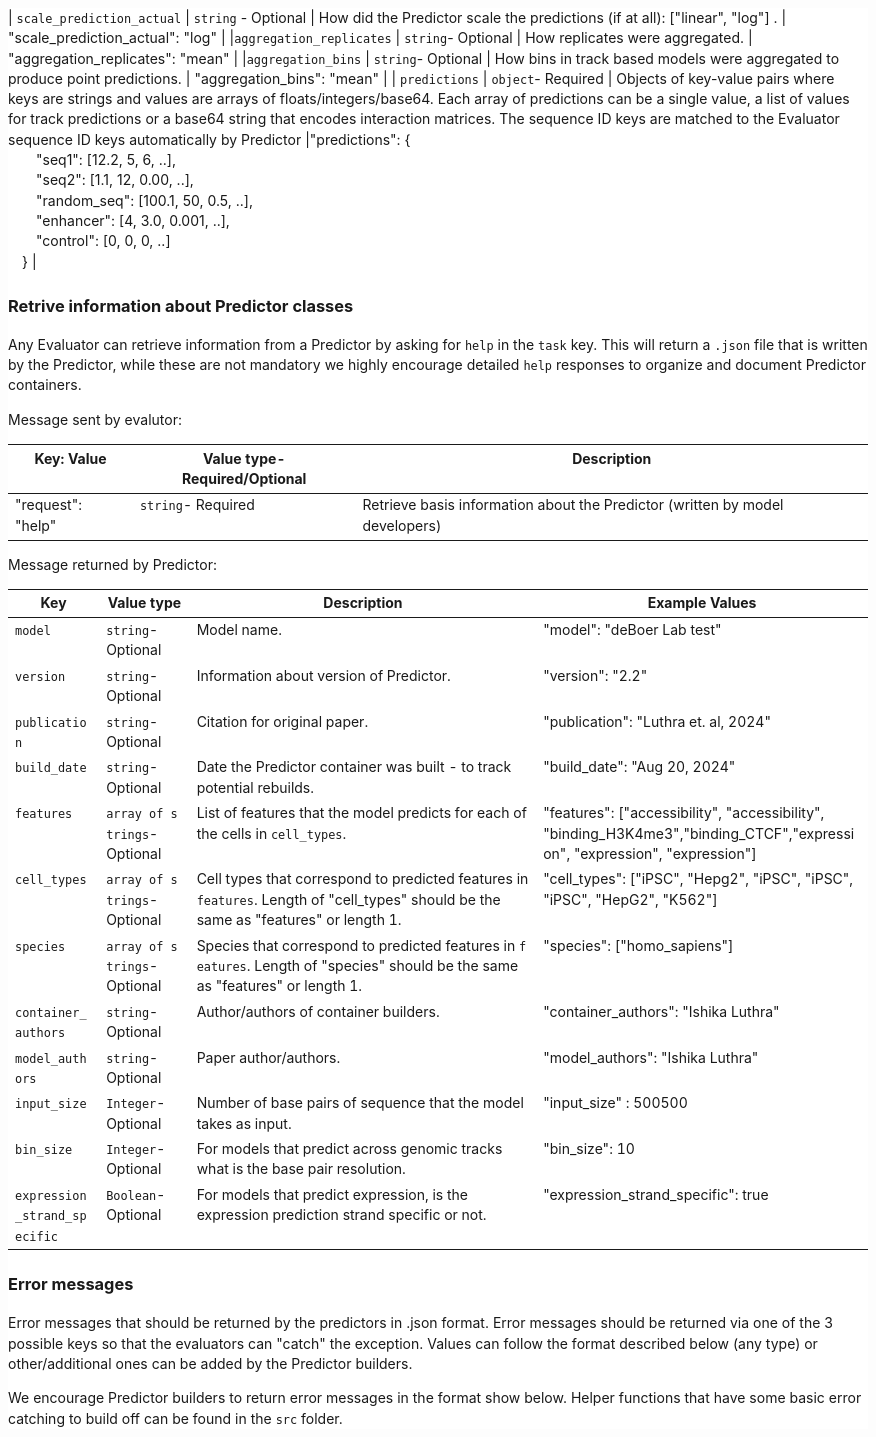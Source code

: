 | `scale_prediction_actual` | `string` - Optional            | How did the Predictor scale the predictions (if at all): ["linear", "log"] .                                                                                                                                                   | "scale_prediction_actual": "log"    |
|`aggregation_replicates`      | `string`- Optional           | How replicates were aggregated.                                                                                                                           | "aggregation_replicates": "mean"  |
|`aggregation_bins`      | `string`- Optional           | How bins in track based models were aggregated to produce point predictions.                                                                                                                           | "aggregation_bins": "mean"  |
| `predictions`      | `object`- Required    | Objects of key-value pairs where keys are strings and values are arrays of floats/integers/base64. Each array of predictions can be a single value, a list of values for track predictions or a base64 string that encodes interaction matrices. The sequence ID keys are matched to the Evaluator sequence ID keys automatically by Predictor |"predictions": {<br>   "seq1": [12.2, 5, 6, ..],<br>   "seq2": [1.1, 12, 0.00, ..],<br>  "random_seq": [100.1, 50, 0.5, ..],<br>  "enhancer": [4, 3.0, 0.001, ..],<br>  "control": [0, 0, 0, ..] <br> } |

### Retrive information about Predictor classes

Any Evaluator can retrieve information from a Predictor by asking for `help` in the `task` key. This will return a `.json` file that is written by the Predictor, while these are not mandatory we highly encourage detailed `help` responses to organize and document Predictor containers. 

Message sent by evalutor:

| Key: Value    | Value type- Required/Optional         |Description                                                                 |
|--------------|--------------|---------------------|
| "request": "help" | `string`- Required| Retrieve basis information about the Predictor (written by model developers) |

Message returned by Predictor:

| Key  | Value type     | Description       | Example Values |
|------|---------------|-------------------------------------------|-------------------|
| `model`                 | `string`- Optional  | Model name.                                                                                                         | "model": "deBoer Lab test" |
| `version`               | `string`- Optional  | Information about version of Predictor.                                                                                 | "version": "2.2"|
| `publication`               | `string`- Optional  | Citation for original paper.                                                                                | "publication": "Luthra et. al, 2024"|
| `build_date`            | `string`- Optional  | Date the Predictor container was built - to track potential rebuilds.                                               | "build_date": "Aug 20, 2024"|
| `features`              | `array of strings`- Optional   | List of features that the model predicts for each of the cells in `cell_types`.                                                 | "features": ["accessibility", "accessibility", "binding_H3K4me3","binding_CTCF","expression", "expression", "expression"] |
| `cell_types`              | `array of strings`- Optional   | Cell types that correspond to predicted features in `features`. Length of "cell_types" should be the same as "features" or length 1.                                              | "cell_types": ["iPSC", "Hepg2", "iPSC", "iPSC", "iPSC", "HepG2",  "K562"] |
| `species`               | `array of strings`- Optional  | Species that correspond to predicted features in `features`. Length of "species" should be the same as "features" or length 1.                                               | "species": ["homo_sapiens"]|
| `container_authors`                | `string`- Optional  | Author/authors of container builders.                                                                 |  "container_authors": "Ishika Luthra" |
| `model_authors`                | `string`- Optional  | Paper author/authors.                                                                  |  "model_authors": "Ishika Luthra" |
| `input_size`            | `Integer`- Optional | Number of base pairs of sequence that the model takes as input.                                                  | "input_size" : 500500 |
| `bin_size`            | `Integer`- Optional | For models that predict across genomic tracks what is the base pair resolution.                                     | "bin_size": 10|
| `expression_strand_specific` | `Boolean`- Optional | For models that predict expression, is the expression prediction strand specific or not. | "expression_strand_specific": true|
### Error messages

Error messages that should be returned by the predictors in .json format. Error messages should be returned via one of the 3 possible keys so that the evaluators can "catch" the exception. Values can follow the format described below (any type) or other/additional ones can be added by the Predictor builders.

We encourage Predictor builders to return error messages in the format show below. Helper functions that have some basic error catching to build off can be found in the `src` folder. 
